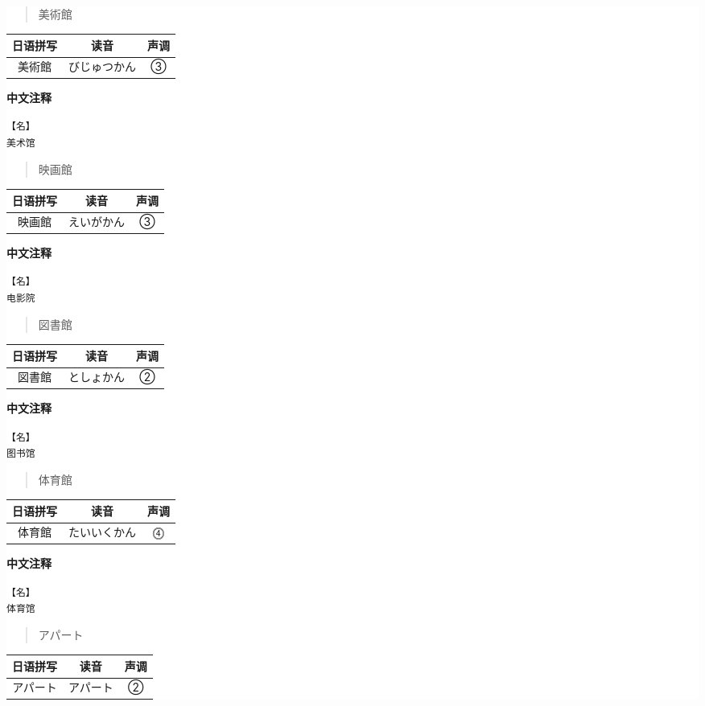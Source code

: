 >美術館

| 日语拼写 |     读音     | 声调 |
| :------: | :----------: | :--: |
|  美術館  | びじゅつかん |  ③   |

**中文注释**

```sh
【名】
美术馆
```

>映画館

| 日语拼写 |    读音    | 声调 |
| :------: | :--------: | :--: |
|  映画館  | えいがかん |  ③   |

**中文注释**

```sh
【名】
电影院
```

>図書館

| 日语拼写 |    读音    | 声调 |
| :------: | :--------: | :--: |
|  図書館  | としょかん |  ②   |

**中文注释**

```sh
【名】
图书馆
```

>体育館

| 日语拼写 |     读音     | 声调 |
| :------: | :----------: | :--: |
|  体育館  | たいいくかん |  ⓸   |

**中文注释**

```sh
【名】
体育馆
```

>アパート

| 日语拼写 |   读音   | 声调 |
| :------: | :------: | :--: |
| アパート | アパート |  ②   |
